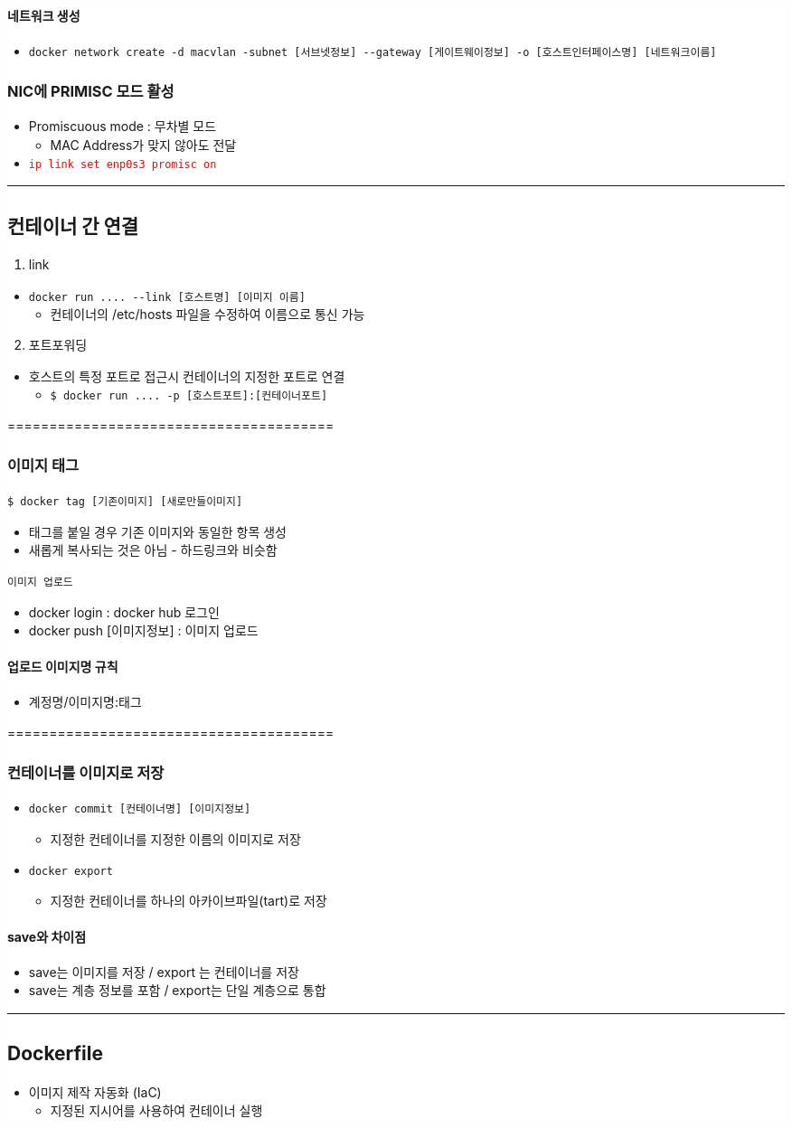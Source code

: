 #### 네트워크 생성
* `docker network create -d macvlan -subnet [서브넷정보] --gateway [게이트웨이정보] -o [호스트인터페이스명] [네트워크이름]`


### NIC에 PRIMISC 모드 활성
* Promiscuous mode : 무차별 모드
    - MAC Address가 맞지 않아도 전달
* <span style="color:red">`ip link set enp0s3 promisc on`</span>

---
## 컨테이너 간 연결

1. link
* `docker run .... --link [호스트명] [이미지 이름]`
    - 컨테이너의 /etc/hosts 파일을 수정하여 이름으로 통신 가능

2. 포트포워딩
* 호스트의 특정 포트로 접근시 컨테이너의 지정한 포트로 연결
    - `$ docker run .... -p [호스트포트]:[컨테이너포트]`

=======================================
### 이미지 태그
`$ docker tag [기존이미지] [새로만들이미지]`
* 태그를 붙일 경우 기존 이미지와 동일한 항목 생성
* 새롭게 복사되는 것은 아님 - 하드링크와 비슷함

`이미지 업로드`
* docker login : docker hub 로그인
* docker push [이미지정보] : 이미지 업로드

#### 업로드 이미지명 규칙
* 계정명/이미지명:태그


=======================================

### 컨테이너를 이미지로 저장
* `docker commit [컨테이너명] [이미지정보]`
    - 지정한 컨테이너를 지정한 이름의 이미지로 저장

* `docker export`
    - 지정한 컨테이너를 하나의 아카이브파일(tart)로 저장

#### save와 차이점
* save는 이미지를 저장 / export 는 컨테이너를 저장
* save는 계층 정보를 포함 / export는 단일 계층으로 통합

---
## Dockerfile
* 이미지 제작 자동화 (IaC)
    - 지정된 지시어를 사용하여 컨테이너 실행
